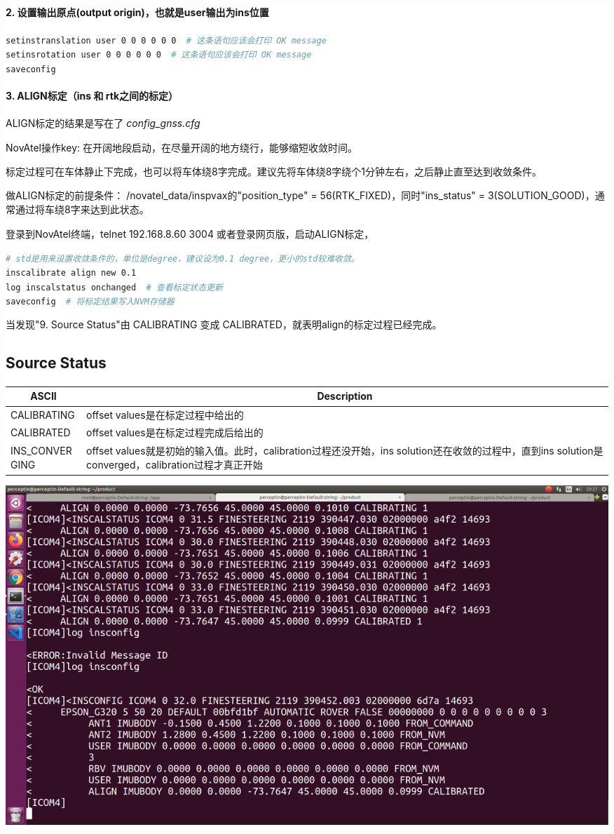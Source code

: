 #### 2. 设置输出原点(output origin)，也就是user输出为ins位置

```bash
setinstranslation user 0 0 0 0 0 0  # 这条语句应该会打印 OK message
setinsrotation user 0 0 0 0 0 0  # 这条语句应该会打印 OK message
saveconfig
```

#### 3. ALIGN标定（ins 和 rtk之间的标定）

ALIGN标定的结果是写在了 _config_gnss.cfg_

NovAtel操作key: 在开阔地段启动，在尽量开阔的地方绕行，能够缩短收敛时间。


标定过程可在车体静止下完成，也可以将车体绕8字完成。建议先将车体绕8字绕个1分钟左右，之后静止直至达到收敛条件。

做ALIGN标定的前提条件： /novatel_data/inspvax的"position_type" = 56(RTK_FIXED)，同时"ins_status" = 3(SOLUTION_GOOD)，通常通过将车绕8字来达到此状态。

登录到NovAtel终端，telnet 192.168.8.60 3004 或者登录网页版，启动ALIGN标定，

```bash
# std是用来设置收敛条件的，单位是degree，建议设为0.1 degree，更小的std较难收敛。
inscalibrate align new 0.1
log inscalstatus onchanged  # 查看标定状态更新
saveconfig  # 将标定结果写入NVM存储器
```

当发现"9. Source Status"由 CALIBRATING 变成 CALIBRATED，就表明align的标定过程已经完成。

Source Status
----
ASCII  |  Description
----|----
CALIBRATING  |  offset values是在标定过程中给出的
CALIBRATED  |  offset values是在标定过程完成后给出的
INS_CONVERGING  |  offset values就是初始的输入值。此时，calibration过程还没开始，ins solution还在收敛的过程中，直到ins solution是converged，calibration过程才真正开始


![align calibrate](imgs/gps_ins/align_calibrate_complete.png "align calibrate")
